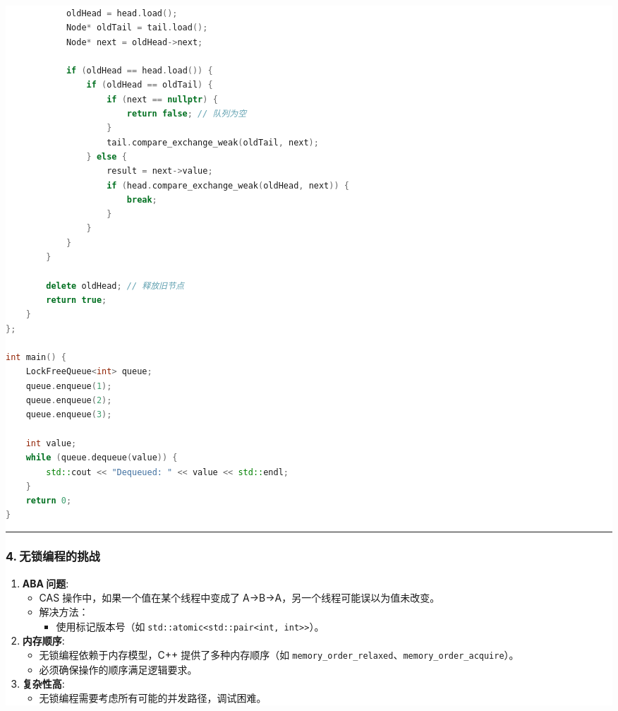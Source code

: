 ```cpp
            oldHead = head.load();
            Node* oldTail = tail.load();
            Node* next = oldHead->next;

            if (oldHead == head.load()) {
                if (oldHead == oldTail) {
                    if (next == nullptr) {
                        return false; // 队列为空
                    }
                    tail.compare_exchange_weak(oldTail, next);
                } else {
                    result = next->value;
                    if (head.compare_exchange_weak(oldHead, next)) {
                        break;
                    }
                }
            }
        }

        delete oldHead; // 释放旧节点
        return true;
    }
};

int main() {
    LockFreeQueue<int> queue;
    queue.enqueue(1);
    queue.enqueue(2);
    queue.enqueue(3);

    int value;
    while (queue.dequeue(value)) {
        std::cout << "Dequeued: " << value << std::endl;
    }
    return 0;
}
```

------

### **4. 无锁编程的挑战**

1. **ABA 问题**:
   - CAS 操作中，如果一个值在某个线程中变成了 A->B->A，另一个线程可能误以为值未改变。
   - 解决方法：
     - 使用标记版本号（如 `std::atomic<std::pair<int, int>>`）。
2. **内存顺序**:
   - 无锁编程依赖于内存模型，C++ 提供了多种内存顺序（如 `memory_order_relaxed`、`memory_order_acquire`）。
   - 必须确保操作的顺序满足逻辑要求。
3. **复杂性高**:
   - 无锁编程需要考虑所有可能的并发路径，调试困难。
